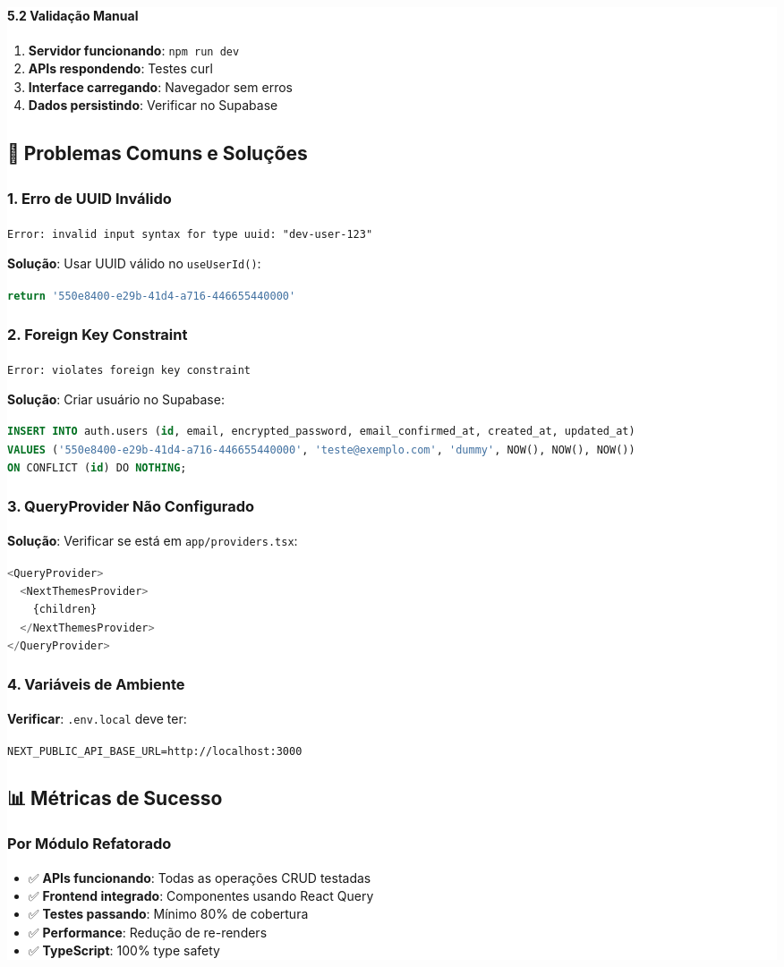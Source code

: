 #### 5.2 Validação Manual
1. **Servidor funcionando**: `npm run dev`
2. **APIs respondendo**: Testes curl
3. **Interface carregando**: Navegador sem erros
4. **Dados persistindo**: Verificar no Supabase

## 🚨 Problemas Comuns e Soluções

### 1. Erro de UUID Inválido
```
Error: invalid input syntax for type uuid: "dev-user-123"
```
**Solução**: Usar UUID válido no `useUserId()`:
```typescript
return '550e8400-e29b-41d4-a716-446655440000'
```

### 2. Foreign Key Constraint
```
Error: violates foreign key constraint
```
**Solução**: Criar usuário no Supabase:
```sql
INSERT INTO auth.users (id, email, encrypted_password, email_confirmed_at, created_at, updated_at) 
VALUES ('550e8400-e29b-41d4-a716-446655440000', 'teste@exemplo.com', 'dummy', NOW(), NOW(), NOW()) 
ON CONFLICT (id) DO NOTHING;
```

### 3. QueryProvider Não Configurado
**Solução**: Verificar se está em `app/providers.tsx`:
```typescript
<QueryProvider>
  <NextThemesProvider>
    {children}
  </NextThemesProvider>
</QueryProvider>
```

### 4. Variáveis de Ambiente
**Verificar**: `.env.local` deve ter:
```env
NEXT_PUBLIC_API_BASE_URL=http://localhost:3000
```

## 📊 Métricas de Sucesso

### Por Módulo Refatorado
- ✅ **APIs funcionando**: Todas as operações CRUD testadas
- ✅ **Frontend integrado**: Componentes usando React Query
- ✅ **Testes passando**: Mínimo 80% de cobertura
- ✅ **Performance**: Redução de re-renders
- ✅ **TypeScript**: 100% type safety
